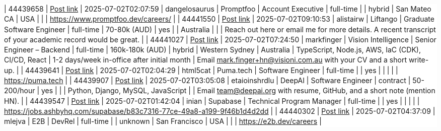 | 44439658 | [Post link](https://news.ycombinator.com/item?id=44439658) | 2025-07-02T02:07:59 | dangelosaurus   | Promptfoo                         | Account Executive                                          | full-time       |                                                                   | hybrid  | San Mateo CA                                   | USA                                  |                                                                                                                  |                                                                            | https://www.promptfoo.dev/careers/                                                                                                                                                                                               |
| 44441550 | [Post link](https://news.ycombinator.com/item?id=44441550) | 2025-07-02T09:10:53 | alistairw       | Liftango                          | Graduate Software Engineer                                 | full-time       | 70-80k (AUD)                                                      | yes     |                                                | Australia                            |                                                                                                                  |                                                                            | Reach out here or email me for more details. A recent transcript of your academic record would be great.                                                                                                                         |
| 44441027 | [Post link](https://news.ycombinator.com/item?id=44441027) | 2025-07-02T07:24:50 | markfinger      | Vision Intelligence               | Senior Engineer – Backend                                  | full-time       | 160k-180k (AUD)                                                   | hybrid  | Western Sydney                                 | Australia                            | TypeScript, Node.js, AWS, IaC (CDK), CI/CD, React                                                                | 1-2 days/week in-office after initial month                                | Email mark.finger+hn@visioni.com.au with your CV and a short write-up.                                                                                                                                                           |
| 44439641 | [Post link](https://news.ycombinator.com/item?id=44439641) | 2025-07-02T02:04:29 | html5cat        | Puma.tech                         | Software Engineer                                          | full-time       |                                                                   | yes     |                                                |                                      |                                                                                                                  |                                                                            | https://puma.tech                                                                                                                                                                                                                |
| 44439907 | [Post link](https://news.ycombinator.com/item?id=44439907) | 2025-07-02T03:05:08 | etaioinshrdlu   | DeepAI                            | Software Engineer                                          | contract        | 50-200/hour                                                       | yes     |                                                |                                      | Python, Django, MySQL, JavaScript                                                                                |                                                                            | Email team@deepai.org with resume, GitHub, and a short note (mention HN).                                                                                                                                                        |
| 44439547 | [Post link](https://news.ycombinator.com/item?id=44439547) | 2025-07-02T01:42:04 | inian           | Supabase                          | Technical Program Manager                                  | full-time       |                                                                   | yes     |                                                |                                      |                                                                                                                  |                                                                            | https://jobs.ashbyhq.com/supabase/b83c7316-77ce-49a8-a199-9f46b1d4d2dd                                                                                                                                                           |
| 44440302 | [Post link](https://news.ycombinator.com/item?id=44440302) | 2025-07-02T04:37:09 | mlejva          | E2B                               | DevRel                                                     | full-time       |                                                                   | unknown | San Francisco                                  | USA                                  |                                                                                                                  |                                                                            | https://e2b.dev/careers                                                                                                                                                                                                          |